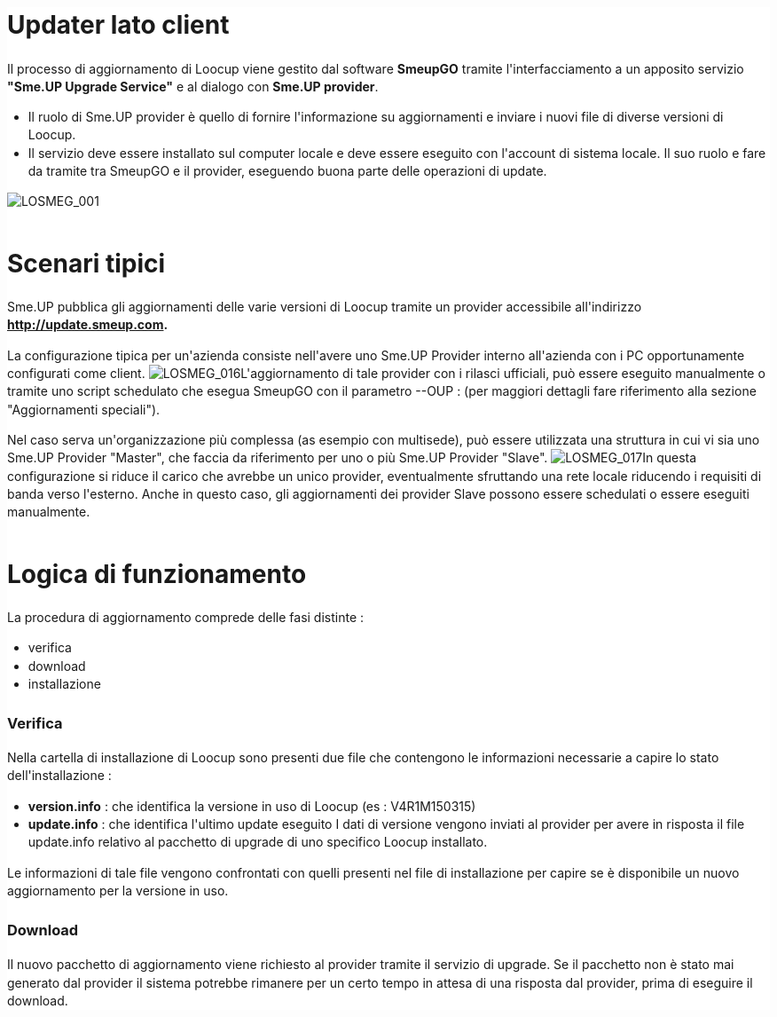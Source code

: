 
# Updater lato client
Il processo di aggiornamento di Loocup viene gestito dal software __SmeupGO__ tramite l'interfacciamento a un apposito servizio __"Sme.UP Upgrade Service"__ e al dialogo con __Sme.UP provider__.

 - Il ruolo di Sme.UP provider è quello di fornire l'informazione su aggiornamenti e inviare i nuovi file di diverse versioni di Loocup.
 - Il servizio deve essere installato sul computer locale e deve essere eseguito con l'account di sistema locale.
   Il suo ruolo e fare da tramite tra SmeupGO e il provider, eseguendo buona parte delle operazioni di update.

![LOSMEG_001](http://localhost:3000/immagini/LOSMEG_03/LOSMEG_001.png)
# Scenari tipici
Sme.UP pubblica gli aggiornamenti delle varie versioni di Loocup tramite un provider accessibile all'indirizzo  __http://update.smeup.com.__

La configurazione tipica per un'azienda consiste nell'avere uno Sme.UP Provider interno all'azienda con i PC opportunamente configurati come client.
![LOSMEG_016](http://localhost:3000/immagini/LOSMEG_03/LOSMEG_016.png)L'aggiornamento di tale provider con i rilasci ufficiali, può essere eseguito manualmente o tramite uno script schedulato che esegua SmeupGO con il parametro --OUP :  (per maggiori dettagli fare riferimento alla sezione "Aggiornamenti speciali").

Nel caso serva un'organizzazione più complessa (as esempio con multisede), può essere utilizzata una struttura in cui vi sia uno Sme.UP Provider "Master",  che faccia da riferimento per uno o più Sme.UP Provider "Slave".
![LOSMEG_017](http://localhost:3000/immagini/LOSMEG_03/LOSMEG_017.png)In questa configurazione si riduce il carico che avrebbe un unico provider, eventualmente sfruttando una rete locale riducendo i requisiti di banda verso l'esterno.
Anche in questo caso, gli aggiornamenti dei provider Slave possono essere schedulati o essere eseguiti manualmente.

# Logica di funzionamento
La procedura di aggiornamento comprede delle fasi distinte : 
-  verifica
-  download
-  installazione
### Verifica
Nella cartella di installazione di Loocup sono presenti due file che contengono le informazioni necessarie a capire lo stato dell'installazione : 
-  **version.info**  :  che identifica la versione <VersionNumber> in uso di Loocup (es :  V4R1M150315)
-  **update.info**  :  che identifica l'ultimo update eseguito
I dati di versione vengono inviati al provider per avere in risposta il file update.info relativo al pacchetto di upgrade di uno specifico Loocup installato.

Le informazioni di tale file vengono confrontati con quelli presenti nel file di installazione per capire se è disponibile un nuovo aggiornamento per la versione in uso.
### Download
Il nuovo pacchetto di aggiornamento viene richiesto al provider tramite il servizio di upgrade.
Se il pacchetto non è stato mai generato dal provider il sistema potrebbe rimanere per un certo tempo in attesa di una risposta dal provider, prima di eseguire il download.
